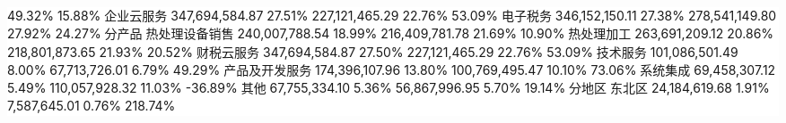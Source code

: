 49.32%
15.88%
企业云服务
347,694,584.87
27.51%
227,121,465.29
22.76%
53.09%
电子税务
346,152,150.11
27.38%
278,541,149.80
27.92%
24.27%
分产品
热处理设备销售
240,007,788.54
18.99%
216,409,781.78
21.69%
10.90%
热处理加工
263,691,209.12
20.86%
218,801,873.65
21.93%
20.52%
财税云服务
347,694,584.87
27.50%
227,121,465.29
22.76%
53.09%
技术服务
101,086,501.49
8.00%
67,713,726.01
6.79%
49.29%
产品及开发服务
174,396,107.96
13.80%
100,769,495.47
10.10%
73.06%
系统集成
69,458,307.12
5.49%
110,057,928.32
11.03%
-36.89%
其他
67,755,334.10
5.36%
56,867,996.95
5.70%
19.14%
分地区
东北区
24,184,619.68
1.91%
7,587,645.01
0.76%
218.74%